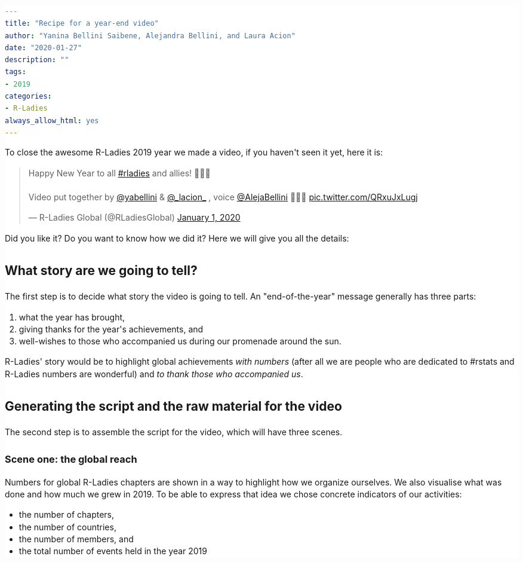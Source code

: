 ```yaml
---
title: "Recipe for a year-end video"
author: "Yanina Bellini Saibene, Alejandra Bellini, and Laura Acion"
date: "2020-01-27"
description: ""
tags:
- 2019
categories:
- R-Ladies
always_allow_html: yes
---
```




To close the awesome R-Ladies 2019 year we made a video, if you haven't seen it yet, here it is:

<blockquote class="twitter-tweet"><p lang="en" dir="ltr">Happy New Year to all <a href="https://twitter.com/hashtag/rladies?src=hash&amp;ref_src=twsrc%5Etfw">#rladies</a> and allies! 🎉🎉🎉<br><br>Video put together by <a href="https://twitter.com/yabellini?ref_src=twsrc%5Etfw">@yabellini</a> &amp; <a href="https://twitter.com/_lacion_?ref_src=twsrc%5Etfw">@_lacion_</a> , voice <a href="https://twitter.com/AlejaBellini?ref_src=twsrc%5Etfw">@AlejaBellini</a> 💜💜💜 <a href="https://t.co/QRxuJxLugj">pic.twitter.com/QRxuJxLugj</a></p>&mdash; R-Ladies Global (@RLadiesGlobal) <a href="https://twitter.com/RLadiesGlobal/status/1212451523655065605?ref_src=twsrc%5Etfw">January 1, 2020</a></blockquote> <script async src="https://platform.twitter.com/widgets.js" charset="utf-8"></script>  


Did you like it? Do you want to know how we did it? Here we will give you all the details:

## What story are we going to tell?

The first step is to decide what story the video is going to tell. An "end-of-the-year" message generally has three parts: 

1) what the year has brought,   
2) giving thanks for the year's achievements, and  
3) well-wishes to those who accompanied us during our promenade around the sun.  

R-Ladies' story would be to highlight global achievements _with numbers_ (after all we are people who are dedicated to #rstats and R-Ladies numbers are wonderful) and _to thank those who accompanied us_.

## Generating the script and the raw material for the video

The second step is to assemble the script for the video, which will have three scenes.

### Scene one: the global reach

Numbers for global R-Ladies chapters are shown in a way to highlight how we organize ourselves. We also visualise what was done and how much we grew in 2019. To be able to express that idea we chose concrete indicators of our activities:

  * the number of chapters, 
  * the number of countries, 
  * the number of members, and 
  * the total number of events held in the year 2019 
  